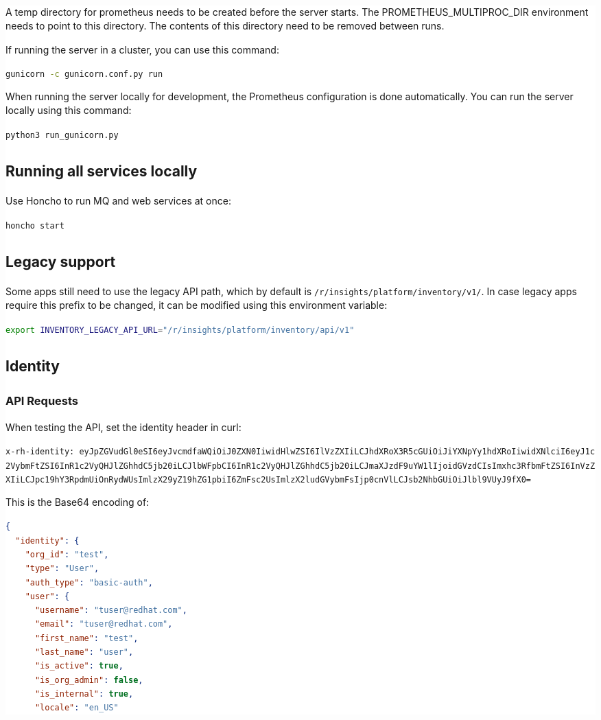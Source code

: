 A temp directory for prometheus needs to be created
before the server starts. The PROMETHEUS_MULTIPROC_DIR
environment needs to point to this directory. The
contents of this directory need to be removed between
runs.

If running the server in a cluster, you can use this command:

```bash
gunicorn -c gunicorn.conf.py run
```

When running the server locally for development, the Prometheus configuration is done automatically.
You can run the server locally using this command:

```bash
python3 run_gunicorn.py
```

## Running all services locally

Use Honcho to run MQ and web services at once:

```bash
honcho start
```

## Legacy support

Some apps still need to use the legacy API path, which by default is `/r/insights/platform/inventory/v1/`.
In case legacy apps require this prefix to be changed, it can be modified using this environment variable:

```bash
export INVENTORY_LEGACY_API_URL="/r/insights/platform/inventory/api/v1"
```

## Identity

### API Requests

When testing the API, set the identity header in curl:

```curl
x-rh-identity: eyJpZGVudGl0eSI6eyJvcmdfaWQiOiJ0ZXN0IiwidHlwZSI6IlVzZXIiLCJhdXRoX3R5cGUiOiJiYXNpYy1hdXRoIiwidXNlciI6eyJ1c2VybmFtZSI6InR1c2VyQHJlZGhhdC5jb20iLCJlbWFpbCI6InR1c2VyQHJlZGhhdC5jb20iLCJmaXJzdF9uYW1lIjoidGVzdCIsImxhc3RfbmFtZSI6InVzZXIiLCJpc19hY3RpdmUiOnRydWUsImlzX29yZ19hZG1pbiI6ZmFsc2UsImlzX2ludGVybmFsIjp0cnVlLCJsb2NhbGUiOiJlbl9VUyJ9fX0=
```

This is the Base64 encoding of:

```json
{
  "identity": {
    "org_id": "test",
    "type": "User",
    "auth_type": "basic-auth",
    "user": {
      "username": "tuser@redhat.com",
      "email": "tuser@redhat.com",
      "first_name": "test",
      "last_name": "user",
      "is_active": true,
      "is_org_admin": false,
      "is_internal": true,
      "locale": "en_US"
```